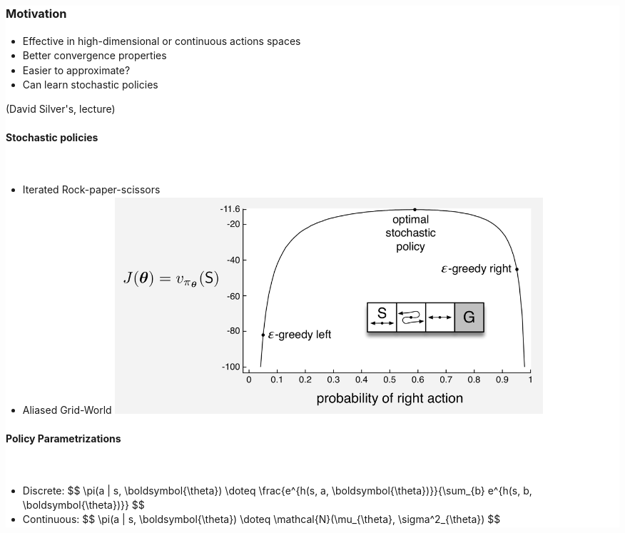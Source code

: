




### Motivation

- Effective in high-dimensional or continuous actions spaces
- Better convergence properties
- Easier to approximate?
- Can learn <span class="alert">stochastic</span> policies

<span class="cite">(<span class="alert">David Silver's</span>, lecture)</span>



#### Stochastic policies
<br>

<ul>
    <li><span class="alert">Iterated</span> Rock-paper-scissors</li>
    <li class="fragment"> <span class="alert">Aliased</span> Grid-World
        <img src="./img/stochastic_mdp.png" alt="DQN" width="600px">
    </li>
</ul>



#### Policy Parametrizations
</br>

<ul>
    <li>Discrete:
        $$
            \pi(a | s, \boldsymbol{\theta}) \doteq \frac{e^{h(s, a, \boldsymbol{\theta})}}{\sum_{b} e^{h(s, b, \boldsymbol{\theta})}}
        $$
    </li>
    <li class="fragment">Continuous:
        $$
            \pi(a | s, \boldsymbol{\theta}) \doteq \mathcal{N}(\mu_{\theta}, \sigma^2_{\theta})
        $$
    </li>
</ul>
